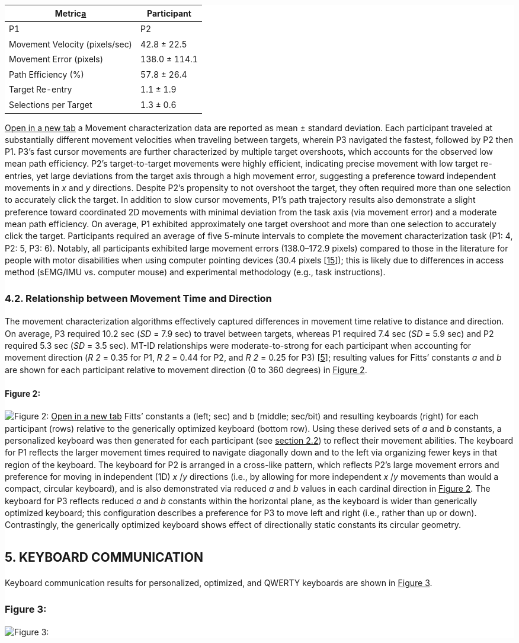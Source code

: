 Metric[a](https://pmc.ncbi.nlm.nih.gov/articles/PMC9589473/#TFN1) | Participant  
---|---  
P1 | P2 | P3  
Movement Velocity (pixels/sec) | 42.8 ± 22.5 | 64.6 ±23.9 | 134.8 ±40.7  
Movement Error (pixels) | 138.0 ± 114.1 | 172.9 ± 131.4 | 149.6 ± 112.6  
Path Efficiency (%) | 57.8 ± 26.4 | 72.9 ± 21.0 | 39.5 ± 23.9  
Target Re-entry | 1.1 ± 1.9 | 0.3 ± 1.0 | 2.5 ± 3.5  
Selections per Target | 1.3 ± 0.6 | 1.6 ± 1.2 | 1.2 ± 0.7  
[Open in a new tab](https://pmc.ncbi.nlm.nih.gov/articles/PMC9589473/table/T2/)
a
Movement characterization data are reported as mean ± standard deviation.
Each participant traveled at substantially different movement velocities when traveling between targets, wherein P3 navigated the fastest, followed by P2 then P1. P3’s fast cursor movements are further characterized by multiple target overshoots, which accounts for the observed low mean path efficiency. P2’s target-to-target movements were highly efficient, indicating precise movement with low target re-entries, yet large deviations from the target axis through a high movement error, suggesting a preference toward independent movements in _x_ and _y_ directions. Despite P2’s propensity to not overshoot the target, they often required more than one selection to accurately click the target. In addition to slow cursor movements, P1’s path trajectory results also demonstrate a slight preference toward coordinated 2D movements with minimal deviation from the task axis (via movement error) and a moderate mean path efficiency. On average, P1 exhibited approximately one target overshoot and more than one selection to accurately click the target.
Participants required an average of five 5-minute intervals to complete the movement characterization task (P1: 4, P2: 5, P3: 6). Notably, all participants exhibited large movement errors (138.0–172.9 pixels) compared to those in the literature for people with motor disabilities when using computer pointing devices (30.4 pixels [[15](https://pmc.ncbi.nlm.nih.gov/articles/PMC9589473/#R15)]); this is likely due to differences in access method (sEMG/IMU vs. computer mouse) and experimental methodology (e.g., task instructions).
### 4.2. Relationship between Movement Time and Direction
The movement characterization algorithms effectively captured differences in movement time relative to distance and direction. On average, P3 required 10.2 sec (_SD_ = 7.9 sec) to travel between targets, whereas P1 required 7.4 sec (_SD_ = 5.9 sec) and P2 required 5.3 sec (_SD_ = 3.5 sec). MT-ID relationships were moderate-to-strong for each participant when accounting for movement direction (_R_ _2_ = 0.35 for P1, _R_ _2_ = 0.44 for P2, and _R_ _2_ = 0.25 for P3) [[5](https://pmc.ncbi.nlm.nih.gov/articles/PMC9589473/#R5)]; resulting values for Fitts’ constants _a_ and _b_ are shown for each participant relative to movement direction (0 to 360 degrees) in [Figure 2](https://pmc.ncbi.nlm.nih.gov/articles/PMC9589473/#F2).
#### Figure 2:
![Figure 2:](https://cdn.ncbi.nlm.nih.gov/pmc/blobs/73f1/9589473/09f7da1e99d3/nihms-1843444-f0002.jpg)
[Open in a new tab](https://pmc.ncbi.nlm.nih.gov/articles/PMC9589473/figure/F2/)
Fitts’ constants a (left; sec) and b (middle; sec/bit) and resulting keyboards (right) for each participant (rows) relative to the generically optimized keyboard (bottom row).
Using these derived sets of _a_ and _b_ constants, a personalized keyboard was then generated for each participant (see [section 2.2](https://pmc.ncbi.nlm.nih.gov/articles/PMC9589473/#S4)) to reflect their movement abilities. The keyboard for P1 reflects the larger movement times required to navigate diagonally down and to the left via organizing fewer keys in that region of the keyboard. The keyboard for P2 is arranged in a cross-like pattern, which reflects P2’s large movement errors and preference for moving in independent (1D) _x_ /_y_ directions (i.e., by allowing for more independent _x_ /_y_ movements than would a compact, circular keyboard), and is also demonstrated via reduced _a_ and _b_ values in each cardinal direction in [Figure 2](https://pmc.ncbi.nlm.nih.gov/articles/PMC9589473/#F2). The keyboard for P3 reflects reduced _a_ and _b_ constants within the horizontal plane, as the keyboard is wider than generically optimized keyboard; this configuration describes a preference for P3 to move left and right (i.e., rather than up or down). Contrastingly, the generically optimized keyboard shows effect of directionally static constants its circular geometry.
## 5. KEYBOARD COMMUNICATION
Keyboard communication results for personalized, optimized, and QWERTY keyboards are shown in [Figure 3](https://pmc.ncbi.nlm.nih.gov/articles/PMC9589473/#F3).
### Figure 3:
![Figure 3:](https://cdn.ncbi.nlm.nih.gov/pmc/blobs/73f1/9589473/7f1498aa31f1/nihms-1843444-f0003.jpg)